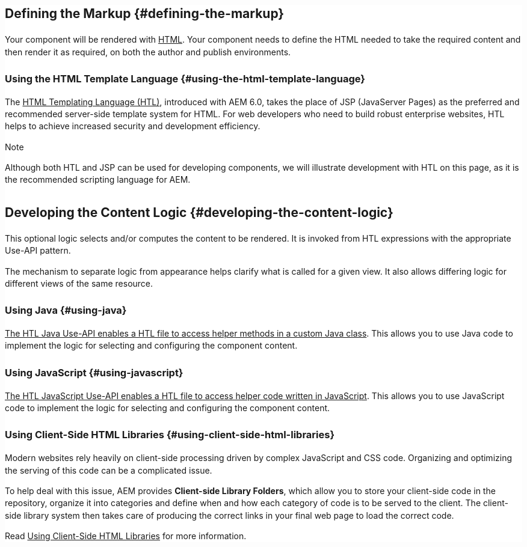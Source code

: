 ## Defining the Markup {#defining-the-markup}

Your component will be rendered with [HTML](http://www.w3schools.com/htmL/html_intro.asp). Your component needs to define the HTML needed to take the required content and then render it as required, on both the author and publish environments.

### Using the HTML Template Language {#using-the-html-template-language}

The [HTML Templating Language (HTL)](/content/help/en/experience-manager/htl/user-guide), introduced with AEM 6.0, takes the place of JSP (JavaServer Pages) as the preferred and recommended server-side template system for HTML. For web developers who need to build robust enterprise websites, HTL helps to achieve increased security and development efficiency.

>[!NOTE]
>
>Although both HTL and JSP can be used for developing components, we will illustrate development with HTL on this page, as it is the recommended scripting language for AEM.

## Developing the Content Logic {#developing-the-content-logic}

This optional logic selects and/or computes the content to be rendered. It is invoked from HTL expressions with the appropriate Use-API pattern.

The mechanism to separate logic from appearance helps clarify what is called for a given view. It also allows differing logic for different views of the same resource.

### Using Java {#using-java}

[The HTL Java Use-API enables a HTL file to access helper methods in a custom Java class](/content/help/en/experience-manager/htl/using/use-api-java). This allows you to use Java code to implement the logic for selecting and configuring the component content.

### Using JavaScript {#using-javascript}

[The HTL JavaScript Use-API enables a HTL file to access helper code written in JavaScript](/content/help/en/experience-manager/htl/using/use-api-javascript). This allows you to use JavaScript code to implement the logic for selecting and configuring the component content.

### Using Client-Side HTML Libraries {#using-client-side-html-libraries}

Modern websites rely heavily on client-side processing driven by complex JavaScript and CSS code. Organizing and optimizing the serving of this code can be a complicated issue.

To help deal with this issue, AEM provides **Client-side Library Folders**, which allow you to store your client-side code in the repository, organize it into categories and define when and how each category of code is to be served to the client. The client-side library system then takes care of producing the correct links in your final web page to load the correct code.

Read [Using Client-Side HTML Libraries](../../developing/using/clientlibs.md) for more information.
